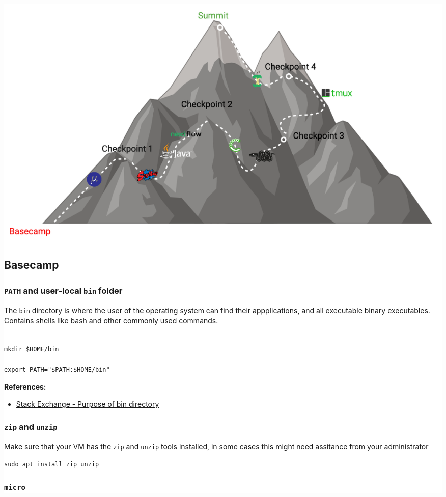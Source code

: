 ![Overview](_images/VMsetup.png)

## Basecamp

### `PATH` and user-local `bin` folder

The `bin` directory is where the user of the operating system can find their appplications, and all executable binary executables. Contains shells like bash and other commonly used commands.

```console

mkdir $HOME/bin

export PATH="$PATH:$HOME/bin"

```

**References:**
- [Stack Exchange - Purpose of bin directory](https://unix.stackexchange.com/questions/237152/purpose-of-bin-directory#:~:text=Bin%20is%20an%20abbreviation%20of,aren't%20used%20to%20them)


### `zip` and `unzip`

Make sure that your VM has the `zip` and `unzip` tools installed, in some cases this might need assitance from your administrator

```console
sudo apt install zip unzip

```
### `micro`
